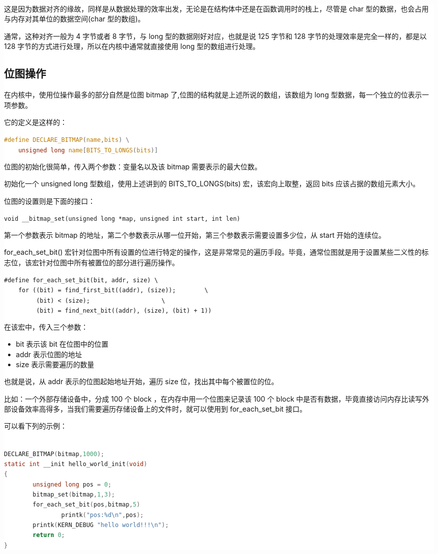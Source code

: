 这是因为数据对齐的缘故，同样是从数据处理的效率出发，无论是在结构体中还是在函数调用时的栈上，尽管是 char 型的数据，也会占用与内存对其单位的数据空间(char 型的数组)。   

通常，这种对齐一般为 4 字节或者 8 字节，与 long 型的数据刚好对应，也就是说 125 字节和 128 字节的处理效率是完全一样的，都是以 128 字节的方式进行处理，所以在内核中通常就直接使用 long 型的数组进行处理。  


## 位图操作
在内核中，使用位操作最多的部分自然是位图 bitmap 了,位图的结构就是上述所说的数组，该数组为 long 型数据，每一个独立的位表示一项参数。  

它的定义是这样的：

```C
#define DECLARE_BITMAP(name,bits) \
	unsigned long name[BITS_TO_LONGS(bits)]
```
位图的初始化很简单，传入两个参数：变量名以及该 bitmap 需要表示的最大位数。   

初始化一个 unsigned long 型数组，使用上述讲到的 BITS_TO_LONGS(bits) 宏，该宏向上取整，返回 bits 应该占据的数组元素大小。  

位图的设置则是下面的接口：

```
void __bitmap_set(unsigned long *map, unsigned int start, int len)

```
第一个参数表示 bitmap 的地址，第二个参数表示从哪一位开始，第三个参数表示需要设置多少位，从 start 开始的连续位。  


for_each_set_bit() 宏针对位图中所有设置的位进行特定的操作，这是非常常见的遍历手段。毕竟，通常位图就是用于设置某些二义性的标志位，该宏针对位图中所有被置位的部分进行遍历操作。    

```
#define for_each_set_bit(bit, addr, size) \
	for ((bit) = find_first_bit((addr), (size));		\
	     (bit) < (size);					\
	     (bit) = find_next_bit((addr), (size), (bit) + 1))
```
在该宏中，传入三个参数：
* bit 表示该 bit 在位图中的位置
* addr 表示位图的地址
* size 表示需要遍历的数量

也就是说，从 addr 表示的位图起始地址开始，遍历 size 位，找出其中每个被置位的位。  

比如：一个外部存储设备中，分成 100 个 block ，在内存中用一个位图来记录该 100 个 block 中是否有数据，毕竟直接访问内存比读写外部设备效率高得多，当我们需要遍历存储设备上的文件时，就可以使用到 for_each_set_bit 接口。  

可以看下列的示例：

```C

DECLARE_BITMAP(bitmap,1000);
static int __init hello_world_init(void)
{
        unsigned long pos = 0;
        bitmap_set(bitmap,1,3);
        for_each_set_bit(pos,bitmap,5)
                printk("pos:%d\n",pos);
        printk(KERN_DEBUG "hello world!!!\n");
        return 0;
}

```
